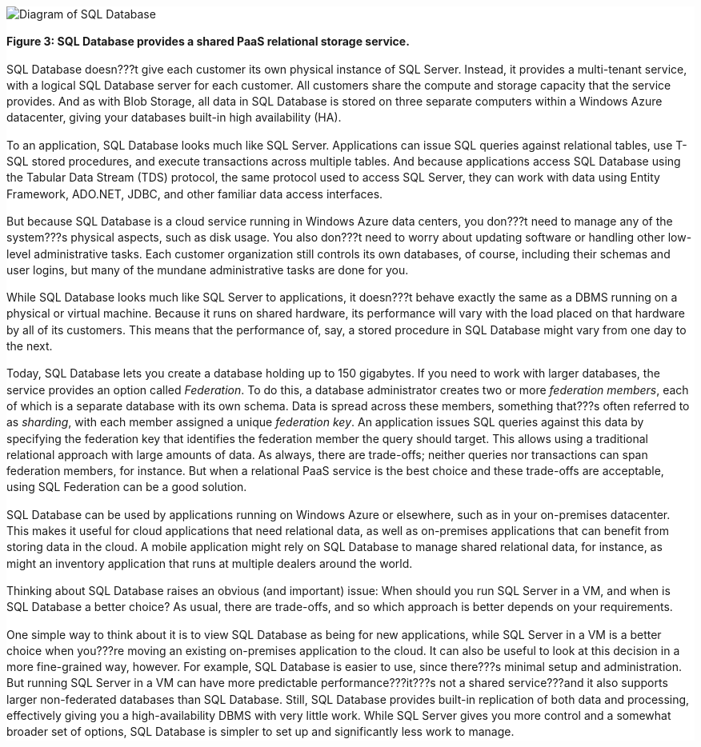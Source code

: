 <a name="Fig3"></a>![Diagram of SQL Database][SQL-db]
 
**Figure 3: SQL Database provides a shared PaaS relational storage service.**

SQL Database doesn???t give each customer its own physical instance of SQL Server. Instead, it provides a multi-tenant service, with a logical SQL Database server for each customer. All customers share the compute and storage capacity that the service provides. And as with Blob Storage, all data in SQL Database is stored on three separate computers within a Windows Azure datacenter, giving your databases built-in high availability (HA).

To an application, SQL Database looks much like SQL Server. Applications can issue SQL queries against relational tables, use T-SQL stored procedures, and execute transactions across multiple tables. And because applications access SQL Database using the Tabular Data Stream (TDS) protocol, the same protocol used to access SQL Server, they can work with data using Entity Framework, ADO.NET, JDBC, and other familiar data access interfaces. 

But because SQL Database is a cloud service running in Windows Azure data centers, you don???t need to manage any of the system???s physical aspects, such as disk usage. You also don???t need to worry about updating software or handling other low-level administrative tasks. Each customer organization still controls its own databases, of course, including their schemas and user logins, but many of the mundane administrative tasks are done for you. 

While SQL Database looks much like SQL Server to applications, it doesn???t behave exactly the same as a DBMS running on a physical or virtual machine. Because it runs on shared hardware, its performance will vary with the load placed on that hardware by all of its customers. This means that the performance of, say, a stored procedure in SQL Database might vary from one day to the next. 

Today, SQL Database lets you create a database holding up to 150 gigabytes. If you need to work with larger databases, the service provides an option called *Federation*. To do this, a database administrator creates two or more *federation members*, each of which is a separate database with its own schema. Data is spread across these members, something that???s often referred to as *sharding*, with each member assigned a unique *federation key*. An application issues SQL queries against this data by specifying the federation key that identifies the federation member the query should target. This allows using a traditional relational approach with large amounts of data. As always, there are trade-offs; neither queries nor transactions can span federation members, for instance. But when a relational PaaS service is the best choice and these trade-offs are acceptable, using SQL Federation can be a good solution.

SQL Database can be used by applications running on Windows Azure or elsewhere, such as in your on-premises datacenter. This makes it useful for cloud applications that need relational data, as well as on-premises applications that can benefit from storing data in the cloud. A mobile application might rely on SQL Database to manage shared relational data, for instance, as might an inventory application that runs at multiple dealers around the world.

Thinking about SQL Database raises an obvious (and important) issue: When should you run SQL Server in a VM, and when is SQL Database a better choice? As usual, there are trade-offs, and so which approach is better depends on your requirements. 

One simple way to think about it is to view SQL Database as being for new applications, while SQL Server in a VM is a better choice when you???re moving an existing on-premises application to the cloud. It can also be useful to look at this decision in a more fine-grained way, however. For example, SQL Database is easier to use, since there???s minimal setup and administration. But running SQL Server in a VM can have more predictable performance???it???s not a shared service???and it also supports larger non-federated databases than SQL Database. Still, SQL Database provides built-in replication of both data and processing, effectively giving you a high-availability DBMS with very little work. While SQL Server gives you more control and a somewhat broader set of options, SQL Database is simpler to set up and significantly less work to manage.


[blobs]: ./media/cloud-storage/Data_01_Blobs.png
[SQLSvr-vm]: ./media/cloud-storage/Data_02_SQLSvrVM.png
[SQL-db]: ./media/cloud-storage/Data_03_SQLdb.png
[SQL-datasync]: ./media/cloud-storage/Data_04_SQLDataSync.png
[SQL-report]: ./media/cloud-storage/Data_05_SQLReporting.png
[SQL-tblstor]: ./media/cloud-storage/Data_06_TblStorage.png
[hadoop]: ./media/cloud-storage/Data_07_Hadoop.png
